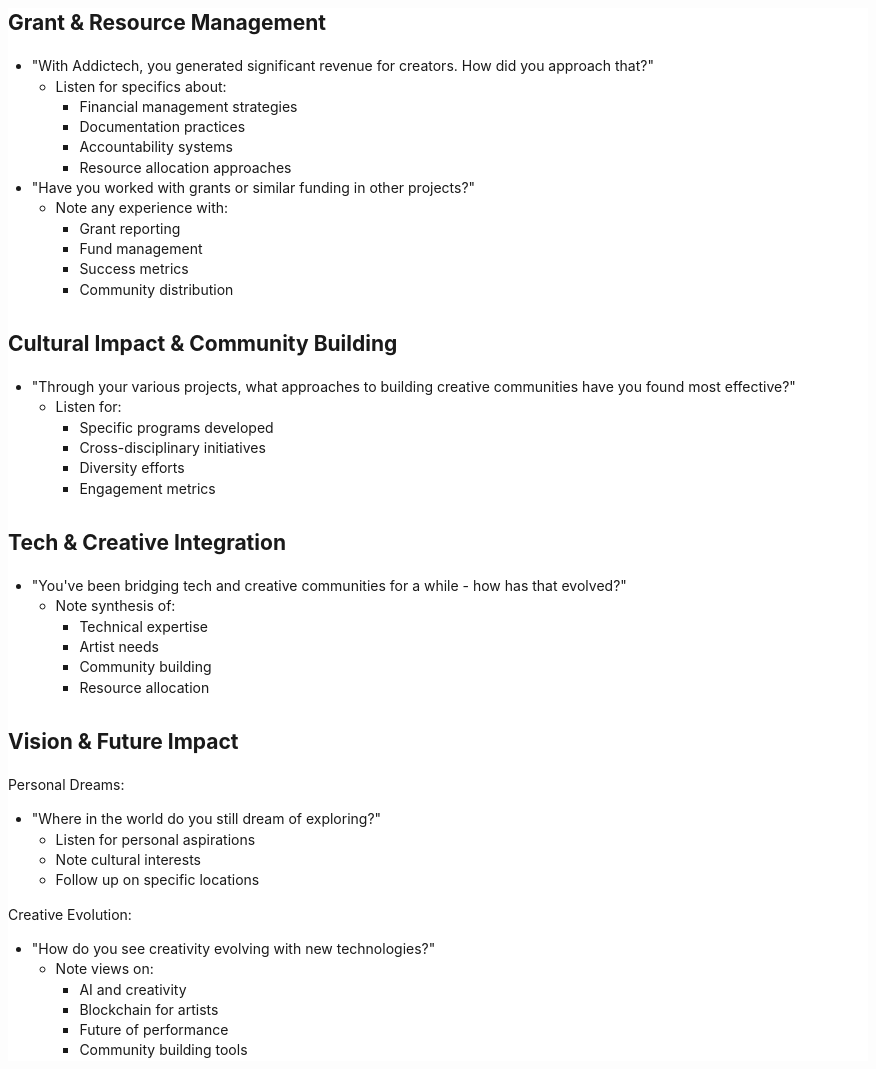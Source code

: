 ## Grant & Resource Management

- "With Addictech, you generated significant revenue for creators. How did you approach that?"
    - Listen for specifics about:
        - Financial management strategies
        - Documentation practices
        - Accountability systems
        - Resource allocation approaches
- "Have you worked with grants or similar funding in other projects?"
    - Note any experience with:
        - Grant reporting
        - Fund management
        - Success metrics
        - Community distribution

## Cultural Impact & Community Building

- "Through your various projects, what approaches to building creative communities have you found most effective?"
    - Listen for:
        - Specific programs developed
        - Cross-disciplinary initiatives
        - Diversity efforts
        - Engagement metrics

## Tech & Creative Integration

- "You've been bridging tech and creative communities for a while - how has that evolved?"
    - Note synthesis of:
        - Technical expertise
        - Artist needs
        - Community building
        - Resource allocation

## Vision & Future Impact

Personal Dreams:

- "Where in the world do you still dream of exploring?"
    - Listen for personal aspirations
    - Note cultural interests
    - Follow up on specific locations

Creative Evolution:

- "How do you see creativity evolving with new technologies?"
    - Note views on:
        - AI and creativity
        - Blockchain for artists
        - Future of performance
        - Community building tools
